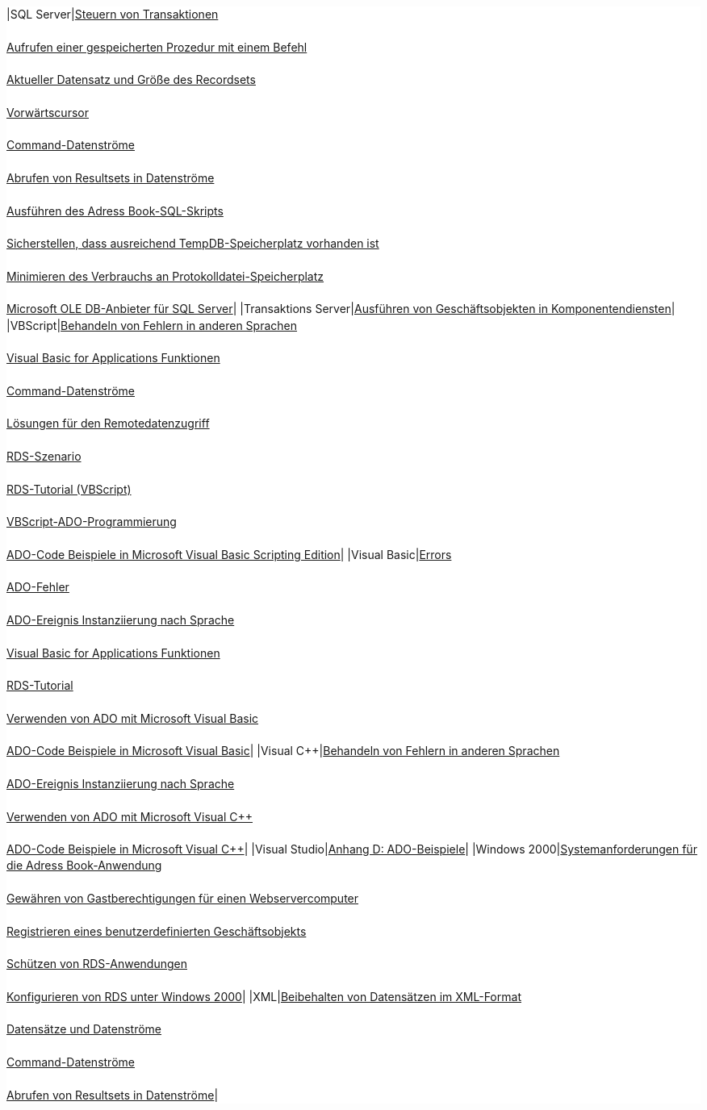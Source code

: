|SQL Server|[Steuern von Transaktionen](../../ado/guide/data/controlling-transactions-ado.md)<br /><br /> [Aufrufen einer gespeicherten Prozedur mit einem Befehl](../../ado/guide/data/calling-a-stored-procedure-with-a-command.md)<br /><br /> [Aktueller Datensatz und Größe des Recordsets](../../ado/guide/data/current-record-and-size-of-recordset.md)<br /><br /> [Vorwärtscursor](../../ado/guide/data/forward-only-cursors.md)<br /><br /> [Command-Datenströme](../../ado/guide/data/command-streams.md)<br /><br /> [Abrufen von Resultsets in Datenströme](../../ado/guide/data/retrieving-resultsets-into-streams.md)<br /><br /> [Ausführen des Adress Book-SQL-Skripts](../../ado/guide/remote-data-service/running-the-address-book-sql-script.md)<br /><br /> [Sicherstellen, dass ausreichend TempDB-Speicherplatz vorhanden ist](../../ado/guide/remote-data-service/ensuring-sufficient-tempdb-space.md)<br /><br /> [Minimieren des Verbrauchs an Protokolldatei-Speicherplatz](../../ado/guide/remote-data-service/minimizing-log-file-space-usage.md)<br /><br /> [Microsoft OLE DB-Anbieter für SQL Server](../../ado/guide/appendixes/microsoft-ole-db-provider-for-sql-server.md)|
|Transaktions Server|[Ausführen von Geschäftsobjekten in Komponentendiensten](../../ado/guide/remote-data-service/running-business-objects-in-component-services.md)|
|VBScript|[Behandeln von Fehlern in anderen Sprachen](../../ado/guide/data/handling-errors-in-other-languages.md)<br /><br /> [Visual Basic for Applications Funktionen](../../ado/guide/data/visual-basic-for-applications-functions.md)<br /><br /> [Command-Datenströme](../../ado/guide/data/command-streams.md)<br /><br /> [Lösungen für den Remotedatenzugriff](../../ado/guide/remote-data-service/solutions-for-remote-data-access.md)<br /><br /> [RDS-Szenario](../../ado/guide/remote-data-service/rds-scenario.md)<br /><br /> [RDS-Tutorial (VBScript)](../../ado/guide/remote-data-service/rds-tutorial-vbscript.md)<br /><br /> [VBScript-ADO-Programmierung](../../ado/guide/appendixes/vbscript-ado-programming.md)<br /><br /> [ADO-Code Beispiele in Microsoft Visual Basic Scripting Edition](../../ado/reference/ado-api/ado-code-examples-vbscript.md)|
|Visual Basic|[Errors](../../ado/guide/data/errors-ado.md)<br /><br /> [ADO-Fehler](../../ado/guide/data/ado-errors.md)<br /><br /> [ADO-Ereignis Instanziierung nach Sprache](../../ado/guide/data/ado-event-instantiation-by-language.md)<br /><br /> [Visual Basic for Applications Funktionen](../../ado/guide/data/visual-basic-for-applications-functions.md)<br /><br /> [RDS-Tutorial](../../ado/guide/remote-data-service/rds-tutorial.md)<br /><br /> [Verwenden von ADO mit Microsoft Visual Basic](../../ado/guide/appendixes/using-ado-with-microsoft-visual-basic.md)<br /><br /> [ADO-Code Beispiele in Microsoft Visual Basic](../../ado/reference/ado-api/ado-code-examples-in-visual-basic.md)|
|Visual C++|[Behandeln von Fehlern in anderen Sprachen](../../ado/guide/data/handling-errors-in-other-languages.md)<br /><br /> [ADO-Ereignis Instanziierung nach Sprache](../../ado/guide/data/ado-event-instantiation-by-language.md)<br /><br /> [Verwenden von ADO mit Microsoft Visual C++](../../ado/guide/appendixes/using-ado-with-microsoft-visual-c.md)<br /><br /> [ADO-Code Beispiele in Microsoft Visual C++](../../ado/reference/ado-api/ado-code-examples-in-visual-c.md)|
|Visual Studio|[Anhang D: ADO-Beispiele](../../ado/guide/appendixes/appendix-d-ado-samples.md)|
|Windows 2000|[Systemanforderungen für die Adress Book-Anwendung](../../ado/guide/remote-data-service/system-requirements-for-the-address-book-application.md)<br /><br /> [Gewähren von Gastberechtigungen für einen Webservercomputer](../../ado/guide/remote-data-service/granting-guest-privileges-to-a-web-server-computer.md)<br /><br /> [Registrieren eines benutzerdefinierten Geschäftsobjekts](../../ado/guide/remote-data-service/registering-a-custom-business-object.md)<br /><br /> [Schützen von RDS-Anwendungen](../../ado/guide/remote-data-service/securing-rds-applications.md)<br /><br /> [Konfigurieren von RDS unter Windows 2000](../../ado/guide/remote-data-service/configuring-rds-on-windows-2000.md)|
|XML|[Beibehalten von Datensätzen im XML-Format](../../ado/guide/data/persisting-records-in-xml-format.md)<br /><br /> [Datensätze und Datenströme](../../ado/guide/data/records-and-streams.md)<br /><br /> [Command-Datenströme](../../ado/guide/data/command-streams.md)<br /><br /> [Abrufen von Resultsets in Datenströme](../../ado/guide/data/retrieving-resultsets-into-streams.md)|
